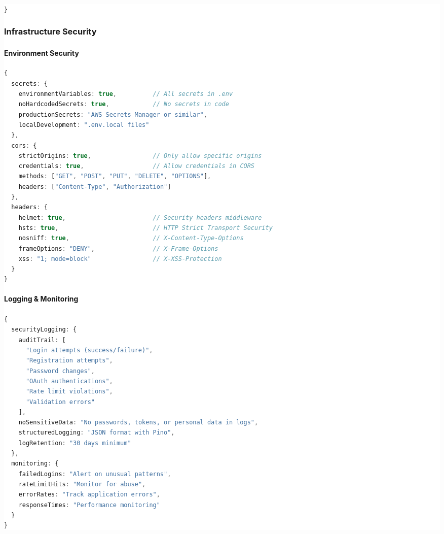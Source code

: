 ```typescript
}
```

### Infrastructure Security

#### Environment Security

```typescript
{
  secrets: {
    environmentVariables: true,          // All secrets in .env
    noHardcodedSecrets: true,            // No secrets in code
    productionSecrets: "AWS Secrets Manager or similar",
    localDevelopment: ".env.local files"
  },
  cors: {
    strictOrigins: true,                 // Only allow specific origins
    credentials: true,                   // Allow credentials in CORS
    methods: ["GET", "POST", "PUT", "DELETE", "OPTIONS"],
    headers: ["Content-Type", "Authorization"]
  },
  headers: {
    helmet: true,                        // Security headers middleware
    hsts: true,                          // HTTP Strict Transport Security
    nosniff: true,                       // X-Content-Type-Options
    frameOptions: "DENY",                // X-Frame-Options
    xss: "1; mode=block"                 // X-XSS-Protection
  }
}
```

#### Logging & Monitoring

```typescript
{
  securityLogging: {
    auditTrail: [
      "Login attempts (success/failure)",
      "Registration attempts",
      "Password changes",
      "OAuth authentications",
      "Rate limit violations",
      "Validation errors"
    ],
    noSensitiveData: "No passwords, tokens, or personal data in logs",
    structuredLogging: "JSON format with Pino",
    logRetention: "30 days minimum"
  },
  monitoring: {
    failedLogins: "Alert on unusual patterns",
    rateLimitHits: "Monitor for abuse",
    errorRates: "Track application errors",
    responseTimes: "Performance monitoring"
  }
}
```
